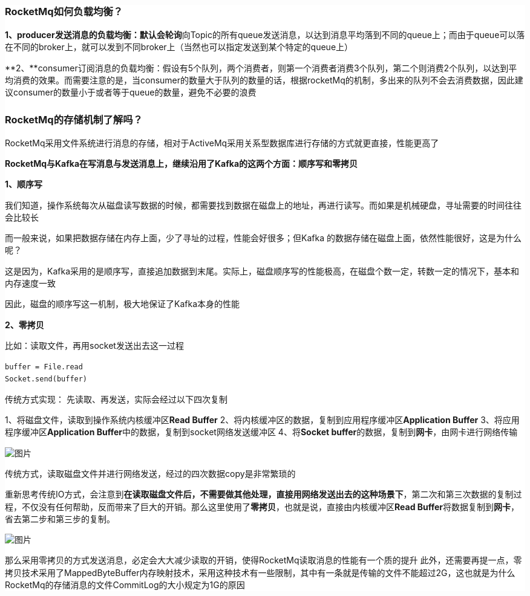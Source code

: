 

### RocketMq如何负载均衡？

**1、**producer发送消息的负载均衡：默认会**轮询**向Topic的所有queue发送消息，以达到消息平均落到不同的queue上；而由于queue可以落在不同的broker上，就可以发到不同broker上（当然也可以指定发送到某个特定的queue上）



**2、**consumer订阅消息的负载均衡：假设有5个队列，两个消费者，则第一个消费者消费3个队列，第二个则消费2个队列，以达到平均消费的效果。而需要注意的是，当consumer的数量大于队列的数量的话，根据rocketMq的机制，多出来的队列不会去消费数据，因此建议consumer的数量小于或者等于queue的数量，避免不必要的浪费



### RocketMq的存储机制了解吗？

RocketMq采用文件系统进行消息的存储，相对于ActiveMq采用关系型数据库进行存储的方式就更直接，性能更高了

**RocketMq与Kafka在写消息与发送消息上，继续沿用了Kafka的这两个方面：顺序写和零拷贝**

**1、顺序写**

我们知道，操作系统每次从磁盘读写数据的时候，都需要找到数据在磁盘上的地址，再进行读写。而如果是机械硬盘，寻址需要的时间往往会比较长

而一般来说，如果把数据存储在内存上面，少了寻址的过程，性能会好很多；但Kafka 的数据存储在磁盘上面，依然性能很好，这是为什么呢？

这是因为，Kafka采用的是顺序写，直接追加数据到末尾。实际上，磁盘顺序写的性能极高，在磁盘个数一定，转数一定的情况下，基本和内存速度一致

因此，磁盘的顺序写这一机制，极大地保证了Kafka本身的性能



**2、零拷贝**

比如：读取文件，再用socket发送出去这一过程

```
buffer = File.read
Socket.send(buffer)
```

传统方式实现：
先读取、再发送，实际会经过以下四次复制

1、将磁盘文件，读取到操作系统内核缓冲区**Read Buffer**
2、将内核缓冲区的数据，复制到应用程序缓冲区**Application Buffer**
3、将应用程序缓冲区**Application Buffer**中的数据，复制到socket网络发送缓冲区
4、将**Socket buffer**的数据，复制到**网卡**，由网卡进行网络传输

![图片](https://mmbiz.qpic.cn/mmbiz_png/MnVGSgCV6PIK8jXpLaapkicbHNK1kUeCrHicCzLtySU8FOcDfVHBiabk7aaulnUbkLjOtic61dZjmdwdsfnOE7icoMQ/640?wx_fmt=png&tp=webp&wxfrom=5&wx_lazy=1&wx_co=1)

传统方式，读取磁盘文件并进行网络发送，经过的四次数据copy是非常繁琐的

重新思考传统IO方式，会注意到**在读取磁盘文件后，不需要做其他处理，直接用网络发送出去的这种场景下**，第二次和第三次数据的复制过程，不仅没有任何帮助，反而带来了巨大的开销。那么这里使用了**零拷贝**，也就是说，直接由内核缓冲区**Read Buffer**将数据复制到**网卡**，省去第二步和第三步的复制。

![图片](https://mmbiz.qpic.cn/mmbiz_png/MnVGSgCV6PIK8jXpLaapkicbHNK1kUeCrFUPV9ic9icMfxWPkopmIGImARxlx7DFW23uu93aQibahpic3WfllGicP28w/640?wx_fmt=png&tp=webp&wxfrom=5&wx_lazy=1&wx_co=1)

那么采用零拷贝的方式发送消息，必定会大大减少读取的开销，使得RocketMq读取消息的性能有一个质的提升
此外，还需要再提一点，零拷贝技术采用了MappedByteBuffer内存映射技术，采用这种技术有一些限制，其中有一条就是传输的文件不能超过2G，这也就是为什么RocketMq的存储消息的文件CommitLog的大小规定为1G的原因
